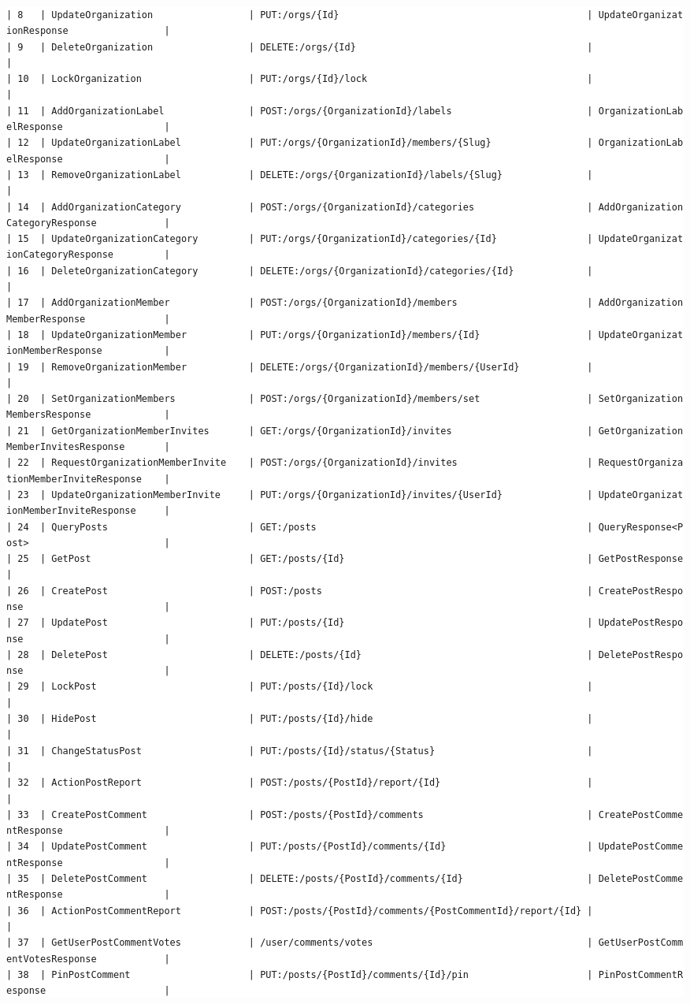 ```
| 8   | UpdateOrganization                 | PUT:/orgs/{Id}                                            | UpdateOrganizationResponse                 |
| 9   | DeleteOrganization                 | DELETE:/orgs/{Id}                                         |                                            |
| 10  | LockOrganization                   | PUT:/orgs/{Id}/lock                                       |                                            |
| 11  | AddOrganizationLabel               | POST:/orgs/{OrganizationId}/labels                        | OrganizationLabelResponse                  |
| 12  | UpdateOrganizationLabel            | PUT:/orgs/{OrganizationId}/members/{Slug}                 | OrganizationLabelResponse                  |
| 13  | RemoveOrganizationLabel            | DELETE:/orgs/{OrganizationId}/labels/{Slug}               |                                            |
| 14  | AddOrganizationCategory            | POST:/orgs/{OrganizationId}/categories                    | AddOrganizationCategoryResponse            |
| 15  | UpdateOrganizationCategory         | PUT:/orgs/{OrganizationId}/categories/{Id}                | UpdateOrganizationCategoryResponse         |
| 16  | DeleteOrganizationCategory         | DELETE:/orgs/{OrganizationId}/categories/{Id}             |                                            |
| 17  | AddOrganizationMember              | POST:/orgs/{OrganizationId}/members                       | AddOrganizationMemberResponse              |
| 18  | UpdateOrganizationMember           | PUT:/orgs/{OrganizationId}/members/{Id}                   | UpdateOrganizationMemberResponse           |
| 19  | RemoveOrganizationMember           | DELETE:/orgs/{OrganizationId}/members/{UserId}            |                                            |
| 20  | SetOrganizationMembers             | POST:/orgs/{OrganizationId}/members/set                   | SetOrganizationMembersResponse             |
| 21  | GetOrganizationMemberInvites       | GET:/orgs/{OrganizationId}/invites                        | GetOrganizationMemberInvitesResponse       |
| 22  | RequestOrganizationMemberInvite    | POST:/orgs/{OrganizationId}/invites                       | RequestOrganizationMemberInviteResponse    |
| 23  | UpdateOrganizationMemberInvite     | PUT:/orgs/{OrganizationId}/invites/{UserId}               | UpdateOrganizationMemberInviteResponse     |
| 24  | QueryPosts                         | GET:/posts                                                | QueryResponse<Post>                        |
| 25  | GetPost                            | GET:/posts/{Id}                                           | GetPostResponse                            |
| 26  | CreatePost                         | POST:/posts                                               | CreatePostResponse                         |
| 27  | UpdatePost                         | PUT:/posts/{Id}                                           | UpdatePostResponse                         |
| 28  | DeletePost                         | DELETE:/posts/{Id}                                        | DeletePostResponse                         |
| 29  | LockPost                           | PUT:/posts/{Id}/lock                                      |                                            |
| 30  | HidePost                           | PUT:/posts/{Id}/hide                                      |                                            |
| 31  | ChangeStatusPost                   | PUT:/posts/{Id}/status/{Status}                           |                                            |
| 32  | ActionPostReport                   | POST:/posts/{PostId}/report/{Id}                          |                                            |
| 33  | CreatePostComment                  | POST:/posts/{PostId}/comments                             | CreatePostCommentResponse                  |
| 34  | UpdatePostComment                  | PUT:/posts/{PostId}/comments/{Id}                         | UpdatePostCommentResponse                  |
| 35  | DeletePostComment                  | DELETE:/posts/{PostId}/comments/{Id}                      | DeletePostCommentResponse                  |
| 36  | ActionPostCommentReport            | POST:/posts/{PostId}/comments/{PostCommentId}/report/{Id} |                                            |
| 37  | GetUserPostCommentVotes            | /user/comments/votes                                      | GetUserPostCommentVotesResponse            |
| 38  | PinPostComment                     | PUT:/posts/{PostId}/comments/{Id}/pin                     | PinPostCommentResponse                     |
```